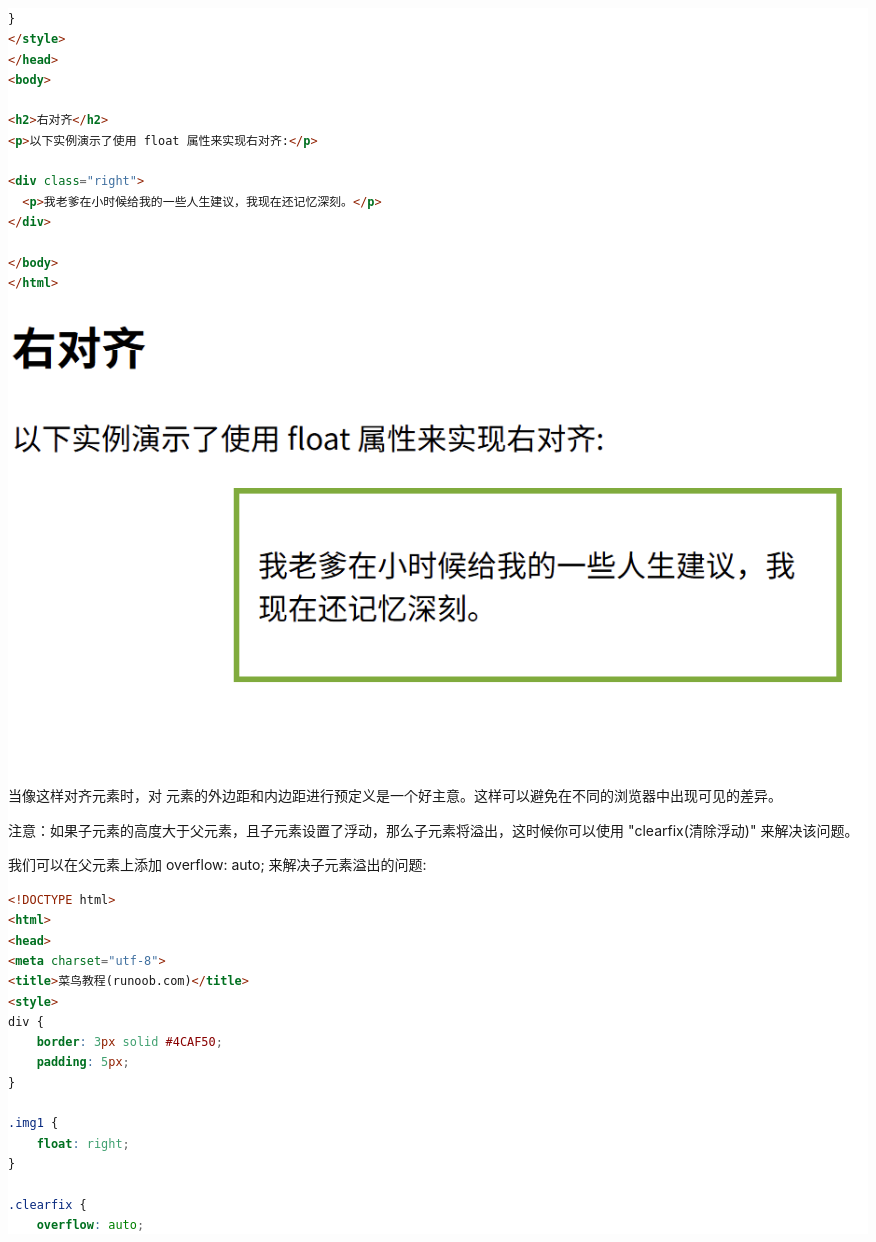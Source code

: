 ```html
}
</style>
</head>
<body>

<h2>右对齐</h2>
<p>以下实例演示了使用 float 属性来实现右对齐:</p>

<div class="right">
  <p>我老爹在小时候给我的一些人生建议，我现在还记忆深刻。</p>
</div>

</body>
</html>
```
![](2025-04-27-21-43-26.png)


当像这样对齐元素时，对 <body> 元素的外边距和内边距进行预定义是一个好主意。这样可以避免在不同的浏览器中出现可见的差异。

注意：如果子元素的高度大于父元素，且子元素设置了浮动，那么子元素将溢出，这时候你可以使用 "clearfix(清除浮动)" 来解决该问题。

我们可以在父元素上添加 overflow: auto; 来解决子元素溢出的问题:

```html
<!DOCTYPE html>
<html>
<head>
<meta charset="utf-8"> 
<title>菜鸟教程(runoob.com)</title> 
<style>
div {
    border: 3px solid #4CAF50;
    padding: 5px;
}

.img1 {
    float: right;
}

.clearfix {
    overflow: auto;
```